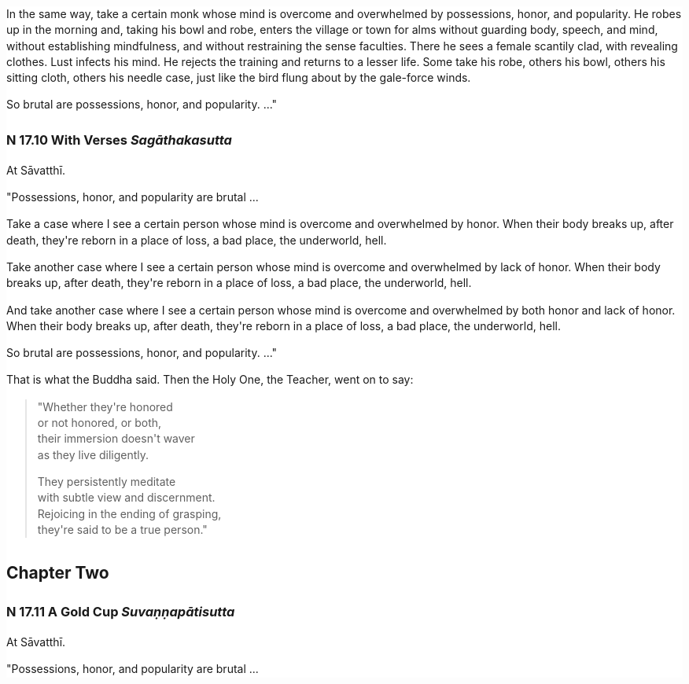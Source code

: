 In the same way, take a certain monk whose mind is overcome and
overwhelmed by possessions, honor, and popularity. He robes up in the
morning and, taking his bowl and robe, enters the village or town for
alms without guarding body, speech, and mind, without establishing
mindfulness, and without restraining the sense faculties. There he sees
a female scantily clad, with revealing clothes. Lust infects his mind.
He rejects the training and returns to a lesser life. Some take his
robe, others his bowl, others his sitting cloth, others his needle case,
just like the bird flung about by the gale-force winds.

So brutal are possessions, honor, and popularity. ..."

### N 17.10 With Verses *Sagāthakasutta*

At Sāvatthī.

"Possessions, honor, and popularity are brutal ...

Take a case where I see a certain person whose mind is overcome and
overwhelmed by honor. When their body breaks up, after death, they're
reborn in a place of loss, a bad place, the underworld, hell.

Take another case where I see a certain person whose mind is overcome
and overwhelmed by lack of honor. When their body breaks up, after
death, they're reborn in a place of loss, a bad place, the underworld,
hell.

And take another case where I see a certain person whose mind is
overcome and overwhelmed by both honor and lack of honor. When their
body breaks up, after death, they're reborn in a place of loss, a bad
place, the underworld, hell.

So brutal are possessions, honor, and popularity. ..."

That is what the Buddha said. Then the Holy One, the Teacher, went on to
say:

> "Whether they're honored\
> or not honored, or both,\
> their immersion doesn't waver\
> as they live diligently.
>
> They persistently meditate\
> with subtle view and discernment.\
> Rejoicing in the ending of grasping,\
> they're said to be a true person."

## Chapter Two

### N 17.11 A Gold Cup *Suvaṇṇapātisutta*

At Sāvatthī.

"Possessions, honor, and popularity are brutal ...
